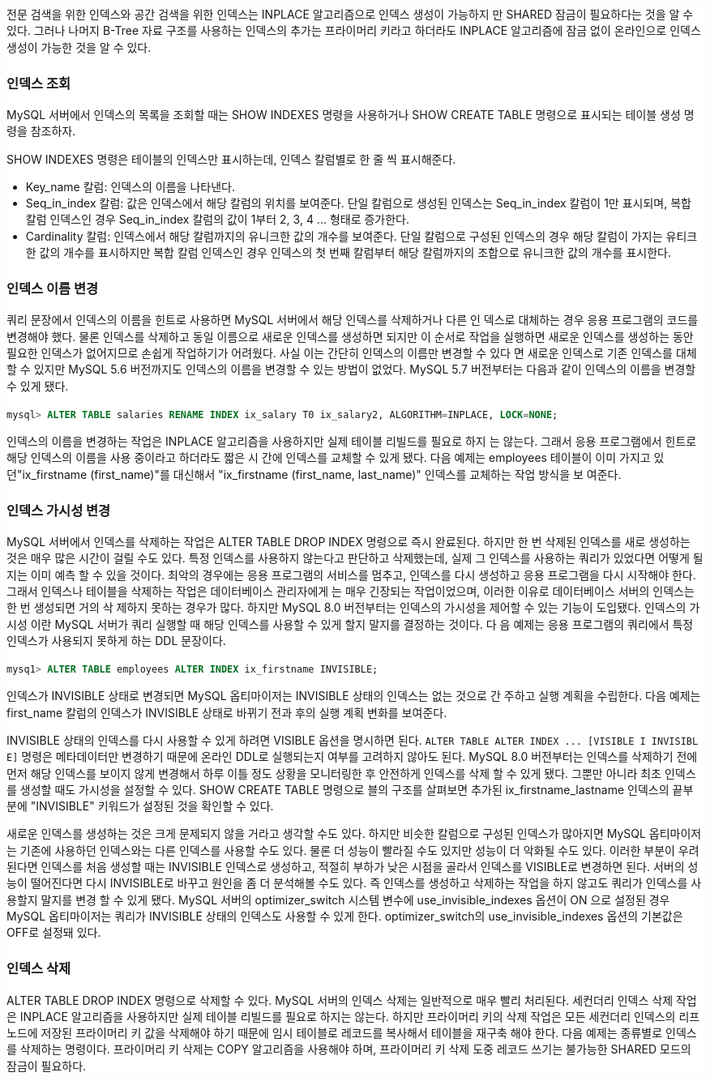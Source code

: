 전문 검색을 위한 인덱스와 공간 검색을 위한 인덱스는 INPLACE 알고리즘으로 인덱스 생성이 가능하지 만 SHARED 잠금이 필요하다는 것을 알 수 있다. 그러나 나머지 B-Tree 자료 구조를 사용하는 인덱스의 추가는 프라이머리 키라고 하더라도 INPLACE 알고리즘에 잠금 없이 온라인으로 인덱스 생성이 가능한 것을 알 수 있다.

### 인덱스 조회

MySQL 서버에서 인덱스의 목록을 조회할 때는 SHOW INDEXES 명령을 사용하거나 SHOW CREATE TABLE 명령으로 표시되는 테이블 생성 명령을 참조하자.

SHOW INDEXES 명령은 테이블의 인덱스만 표시하는데, 인덱스 칼럼별로 한 줄 씩 표시해준다.
- Key_name 칼럼: 인덱스의 이름을 나타낸다.
- Seq_in_index 칼럼: 값은 인덱스에서 해당 칼럼의 위치를 보여준다. 단일 칼럼으로 생성된 인덱스는 Seq_in_index 칼럼이 1만 표시되며, 복합 칼럼 인덱스인 경우 Seq_in_index 칼럼의 값이 1부터 2, 3, 4 ... 형태로 증가한다.
- Cardinality 칼럼: 인덱스에서 해당 칼럼까지의 유니크한 값의 개수를 보여준다. 단일 칼럼으로 구성된 인덱스의 경우 해당 칼럼이 가지는 유티크한 값의 개수를 표시하지만 복합 칼럼 인덱스인 경우 인덱스의 첫 번째 칼럼부터 해당 칼럼까지의 조합으로 유니크한 값의 개수를 표시한다.


### 인덱스 이름 변경

쿼리 문장에서 인덱스의 이름을 힌트로 사용하면 MySQL 서버에서 해당 인덱스를 삭제하거나 다른 인 덱스로 대체하는 경우 응용 프로그램의 코드를 변경해야 했다. 물론 인덱스를 삭제하고 동일 이름으로 새로운 인덱스를 생성하면 되지만 이 순서로 작업을 실행하면 새로운 인덱스를 생성하는 동안 필요한 인덱스가 없어지므로 손쉽게 작업하기가 어려웠다. 사실 이는 간단히 인덱스의 이름만 변경할 수 있다 면 새로운 인덱스로 기존 인덱스를 대체할 수 있지만 MySQL 5.6 버전까지도 인덱스의 이름을 변경할 수 있는 방법이 없었다. MySQL 5.7 버전부터는 다음과 같이 인덱스의 이름을 변경할 수 있게 됐다. 

```sql
mysql> ALTER TABLE salaries RENAME INDEX ix_salary T0 ix_salary2, ALGORITHM=INPLACE, LOCK=NONE; 
```
인덱스의 이름을 변경하는 작업은 INPLACE 알고리즘을 사용하지만 실제 테이블 리빌드를 필요로 하지 는 않는다. 그래서 응용 프로그램에서 힌트로 해당 인덱스의 이름을 사용 중이라고 하더라도 짧은 시 간에 인덱스를 교체할 수 있게 됐다. 다음 예제는 employees 테이블이 이미 가지고 있던"ix_firstname (first_name)"를 대신해서 "ix_firstname (first_name, last_name)" 인덱스를 교체하는 작업 방식을 보 여준다.

### 인덱스 가시성 변경 
MySQL 서버에서 인덱스를 삭제하는 작업은 ALTER TABLE DROP INDEX 명령으로 즉시 완료된다. 하지만 한 번 삭제된 인덱스를 새로 생성하는 것은 매우 많은 시간이 걸릴 수도 있다. 특정 인덱스를 사용하지 않는다고 판단하고 삭제했는데, 실제 그 인덱스를 사용하는 쿼리가 있었다면 어떻게 될지는 이미 예측 할 수 있을 것이다. 최악의 경우에는 응용 프로그램의 서비스를 멈추고, 인덱스를 다시 생성하고 응용 프로그램을 다시 시작해야 한다. 그래서 인덱스나 테이블을 삭제하는 작업은 데이터베이스 관리자에게 는 매우 긴장되는 작업이었으며, 이러한 이유로 데이터베이스 서버의 인덱스는 한 번 생성되면 거의 삭 제하지 못하는 경우가 많다. 하지만 MySQL 8.0 버전부터는 인덱스의 가시성을 제어할 수 있는 기능이 도입됐다. 인덱스의 가시성 이란 MySQL 서버가 쿼리 실행할 때 해당 인덱스를 사용할 수 있게 할지 말지를 결정하는 것이다. 다 음 예제는 응용 프로그램의 쿼리에서 특정 인덱스가 사용되지 못하게 하는 DDL 문장이다. 
```sql
mysq1> ALTER TABLE employees ALTER INDEX ix_firstname INVISIBLE; 
```
인덱스가 INVISIBLE 상태로 변경되면 MySQL 옵티마이저는 INVISIBLE 상태의 인덱스는 없는 것으로 간 주하고 실행 계획을 수립한다. 다음 예제는 first_name 칼럼의 인덱스가 INVISIBLE 상태로 바뀌기 전과 후의 실행 계획 변화를 보여준다. 

INVISIBLE 상태의 인덱스를 다시 사용할 수 있게 하려면 VISIBLE 옵션을 명시하면 된다. `ALTER TABLE ALTER INDEX ... [VISIBLE I INVISIBLE]` 명령은 메타데이터만 변경하기 때문에 온라인 DDL로 실행되는지 여부를 고려하지 않아도 된다. MySQL 8.0 버전부터는 인덱스를 삭제하기 전에 먼저 해당 인덱스를 보이지 않게 변경해서 하루 이틀 정도 상황을 모니터링한 후 안전하게 인덱스를 삭제 할 수 있게 됐다. 그뿐만 아니라 최초 인덱스를 생성할 때도 가시성을 설정할 수 있다. SHOW CREATE TABLE 명령으로 블의 구조를 살펴보면 추가된 ix_firstname_lastname 인덱스의 끝부분에 "INVISIBLE" 키워드가 설정된 것을 확인할 수 있다.

새로운 인덱스를 생성하는 것은 크게 문제되지 않을 거라고 생각할 수도 있다. 하지만 비슷한 칼럼으로 구성된 인덱스가 많아지면 MySQL 옵티마이저는 기존에 사용하던 인덱스와는 다른 인덱스를 사용할 수도 있다. 물론 더 성능이 빨라질 수도 있지만 성능이 더 악화될 수도 있다. 이러한 부분이 우려된다면 인덱스를 처음 생성할 때는 INVISIBLE 인덱스로 생성하고, 적절히 부하가 낮은 시점을 골라서 인덱스를 VISIBLE로 변경하면 된다. 서버의 성능이 떨어진다면 다시 INVISIBLE로 바꾸고 원인을 좀 더 분석해볼 수도 있다. 즉 인덱스를 생성하고 삭제하는 작업을 하지 않고도 쿼리가 인덱스를 사용할지 말지를 변경 할 수 있게 됐다. MySQL 서버의 optimizer_switch 시스템 변수에 use_invisible_indexes 옵션이 ON 으로 설정된 경우 MySQL 옵티마이저는 쿼리가 INVISIBLE 상태의 인덱스도 사용할 수 있게 한다. optimizer_switch의 use_invisible_indexes 옵션의 기본값은 OFF로 설정돼 있다. 
### 인덱스 삭제 
ALTER TABLE DROP INDEX 명령으로 삭제할 수 있다. MySQL 서버의 인덱스 삭제는 일반적으로 매우 빨리 처리된다. 세컨더리 인덱스 삭제 작업은 INPLACE 알고리즘을 사용하지만 실제 테이블 리빌드를 필요로 하지는 않는다. 하지만 프라이머리 키의 삭제 작업은 모든 세컨더리 인덱스의 리프 노드에 저장된 프라이머리 키 값을 삭제해야 하기 때문에 임시 테이블로 레코드를 복사해서 테이블을 재구축 해야 한다. 다음 예제는 종류별로 인덱스를 삭제하는 명령이다. 프라이머리 키 삭제는 COPY 알고리즘을 사용해야 하며, 프라이머리 키 삭제 도중 레코드 쓰기는 불가능한 SHARED 모드의 잠금이 필요하다.
